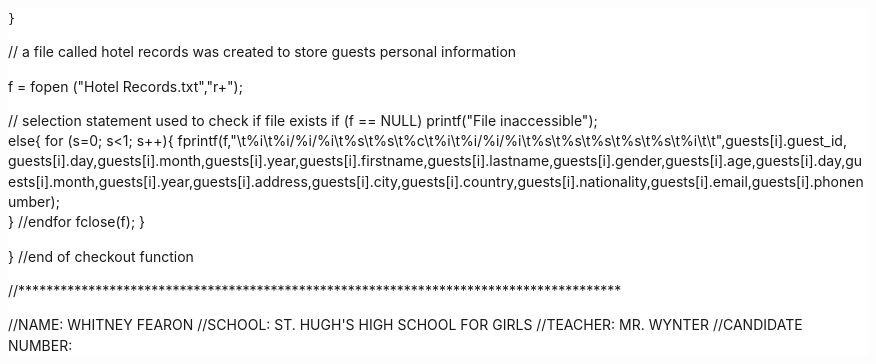 	}
	
// a file called hotel records was created to store guests personal information

f = fopen ("Hotel Records.txt","r+");
    
// selection statement used to check if file exists
    if (f == NULL)
    printf("File inaccessible");	
	else{
	     for (s=0; s<1; s++){
             fprintf(f,"\t%i\t%i/%i/%i\t%s\t%s\t%c\t%i\t%i/%i/%i\t%s\t%s\t%s\t%s\t%s\t%i\t\t",guests[i].guest_id, guests[i].day,guests[i].month,guests[i].year,guests[i].firstname,guests[i].lastname,guests[i].gender,guests[i].age,guests[i].day,guests[i].month,guests[i].year,guests[i].address,guests[i].city,guests[i].country,guests[i].nationality,guests[i].email,guests[i].phonenumber);	
	} //endfor
	fclose(f); 
}
	
} //end of checkout function

//**************************************************************************************   


//NAME: WHITNEY FEARON
//SCHOOL: ST. HUGH'S HIGH SCHOOL FOR GIRLS
//TEACHER: MR. WYNTER
//CANDIDATE NUMBER:



